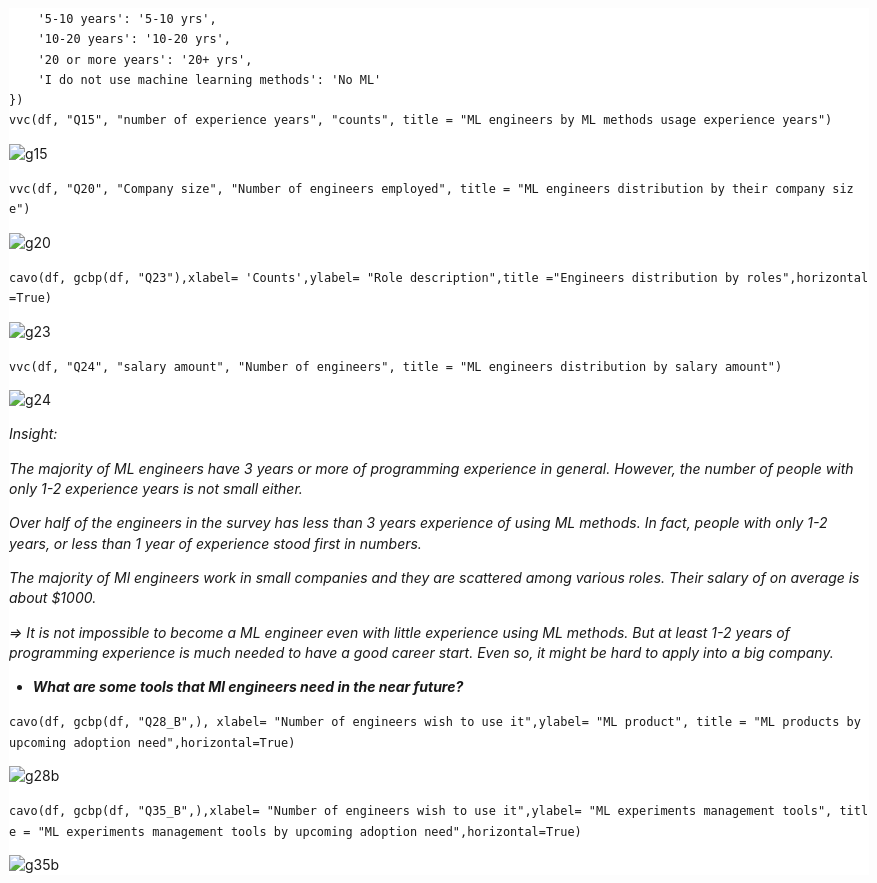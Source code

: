```
    '5-10 years': '5-10 yrs',
    '10-20 years': '10-20 yrs',
    '20 or more years': '20+ yrs',
    'I do not use machine learning methods': 'No ML'
})
vvc(df, "Q15", "number of experience years", "counts", title = "ML engineers by ML methods usage experience years")
```
![g15](https://i.imgur.com/D2ySppt.png)
```
vvc(df, "Q20", "Company size", "Number of engineers employed", title = "ML engineers distribution by their company size")
```
![g20](https://i.imgur.com/vFzp9cc.png)
```
cavo(df, gcbp(df, "Q23"),xlabel= 'Counts',ylabel= "Role description",title ="Engineers distribution by roles",horizontal=True)
```
![g23](https://i.imgur.com/BSTDow7.png)
```
vvc(df, "Q24", "salary amount", "Number of engineers", title = "ML engineers distribution by salary amount")
```
![g24](https://i.imgur.com/NqIXMHU.png)

*Insight:*

*The majority of ML engineers have 3 years or more of programming experience in general. However, the number of people with only 1-2 experience years is not small either.*

*Over half of the engineers in the survey has less than 3 years experience of using ML methods. In fact, people with only 1-2 years, or less than 1 year of experience stood first in numbers.*

*The majority of Ml engineers work in small companies and they are scattered among various roles. Their salary of on average is about $1000.*

*=> It is not impossible to become a ML engineer even with little experience using ML methods. But at least 1-2 years of programming experience is much needed to have a good career start. Even so, it might be hard to apply into a big company.*

* _**What are some tools that Ml engineers need in the near future?**_
```
cavo(df, gcbp(df, "Q28_B",), xlabel= "Number of engineers wish to use it",ylabel= "ML product", title = "ML products by upcoming adoption need",horizontal=True)
```
![g28b](https://i.imgur.com/qozo41x.png)
```
cavo(df, gcbp(df, "Q35_B",),xlabel= "Number of engineers wish to use it",ylabel= "ML experiments management tools", title = "ML experiments management tools by upcoming adoption need",horizontal=True)
```
![g35b](https://i.imgur.com/p9dtLHK.png)
